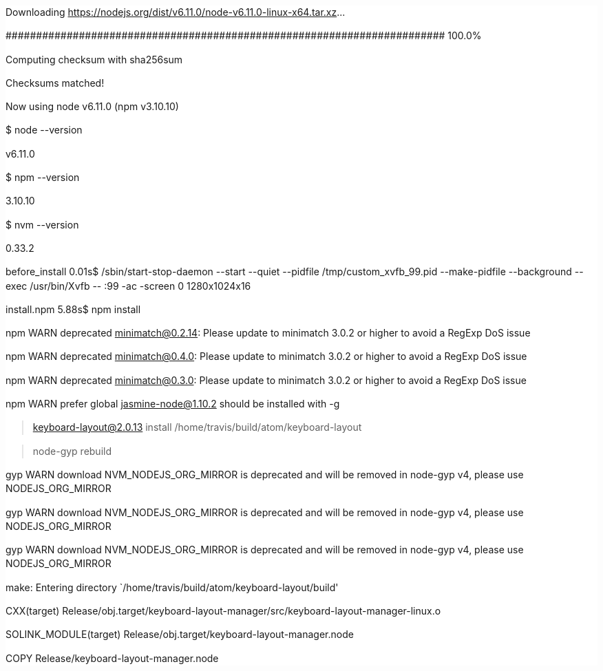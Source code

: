 Downloading https://nodejs.org/dist/v6.11.0/node-v6.11.0-linux-x64.tar.xz...

######################################################################## 100.0%

Computing checksum with sha256sum

Checksums matched!

Now using node v6.11.0 (npm v3.10.10)


$ node --version

v6.11.0

$ npm --version

3.10.10

$ nvm --version

0.33.2

before_install
0.01s$ /sbin/start-stop-daemon --start --quiet --pidfile /tmp/custom_xvfb_99.pid --make-pidfile --background --exec /usr/bin/Xvfb -- :99 -ac -screen 0 1280x1024x16


install.npm
5.88s$ npm install 

npm WARN deprecated minimatch@0.2.14: Please update to minimatch 3.0.2 or higher to avoid a RegExp DoS issue

npm WARN deprecated minimatch@0.4.0: Please update to minimatch 3.0.2 or higher to avoid a RegExp DoS issue

npm WARN deprecated minimatch@0.3.0: Please update to minimatch 3.0.2 or higher to avoid a RegExp DoS issue

npm WARN prefer global jasmine-node@1.10.2 should be installed with -g


> keyboard-layout@2.0.13 install /home/travis/build/atom/keyboard-layout

> node-gyp rebuild


gyp WARN download NVM_NODEJS_ORG_MIRROR is deprecated and will be removed in node-gyp v4, please use NODEJS_ORG_MIRROR

gyp WARN download NVM_NODEJS_ORG_MIRROR is deprecated and will be removed in node-gyp v4, please use NODEJS_ORG_MIRROR

gyp WARN download NVM_NODEJS_ORG_MIRROR is deprecated and will be removed in node-gyp v4, please use NODEJS_ORG_MIRROR

make: Entering directory `/home/travis/build/atom/keyboard-layout/build'

  CXX(target) Release/obj.target/keyboard-layout-manager/src/keyboard-layout-manager-linux.o

  SOLINK_MODULE(target) Release/obj.target/keyboard-layout-manager.node

  COPY Release/keyboard-layout-manager.node
